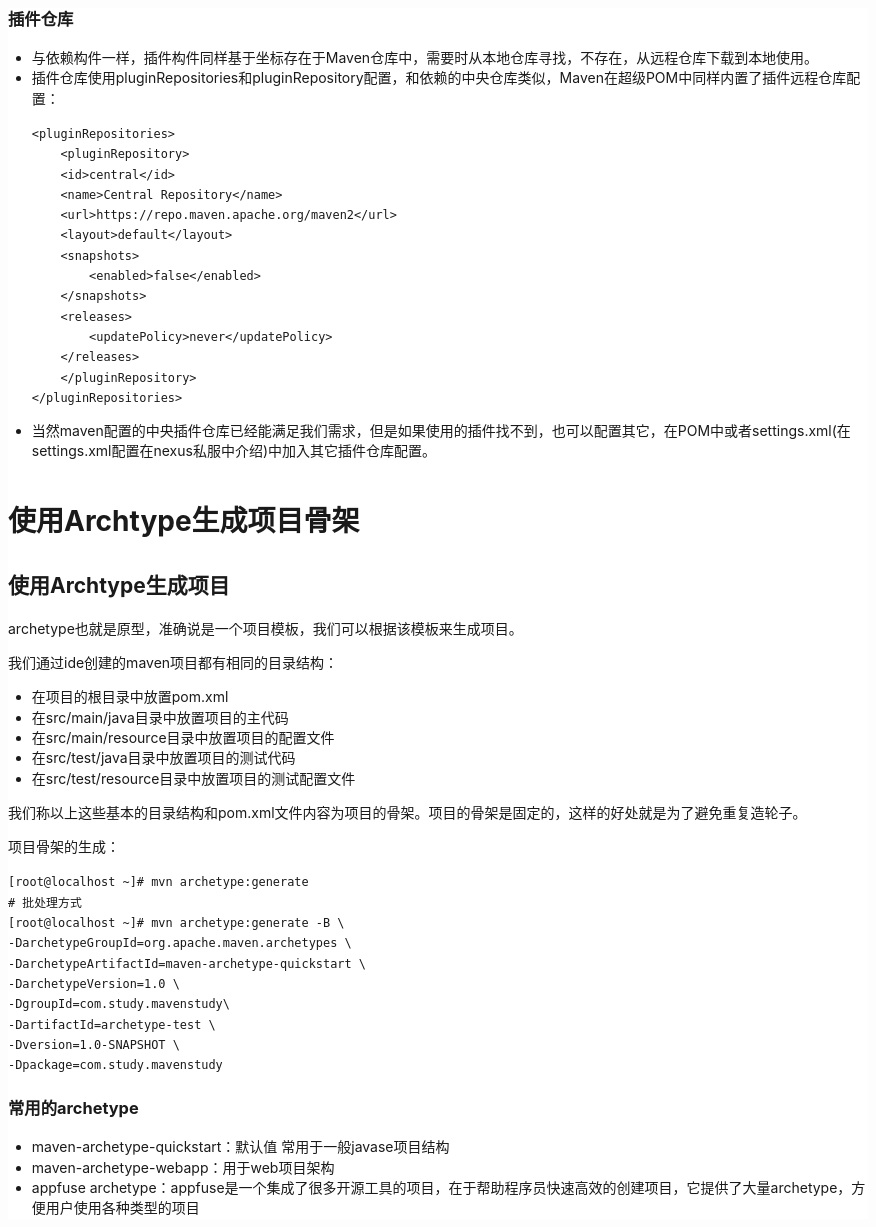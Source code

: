 ### 插件仓库
- 与依赖构件一样，插件构件同样基于坐标存在于Maven仓库中，需要时从本地仓库寻找，不存在，从远程仓库下载到本地使用。
- 插件仓库使用pluginRepositories和pluginRepository配置，和依赖的中央仓库类似，Maven在超级POM中同样内置了插件远程仓库配置：  
   ```
   <pluginRepositories>
       <pluginRepository>
       <id>central</id>
       <name>Central Repository</name>
       <url>https://repo.maven.apache.org/maven2</url>
       <layout>default</layout>
       <snapshots>
           <enabled>false</enabled>
       </snapshots>
       <releases>
           <updatePolicy>never</updatePolicy>
       </releases>
       </pluginRepository>
   </pluginRepositories>
   ```
- 当然maven配置的中央插件仓库已经能满足我们需求，但是如果使用的插件找不到，也可以配置其它，在POM中或者settings.xml(在settings.xml配置在nexus私服中介绍)中加入其它插件仓库配置。

# 使用Archtype生成项目骨架
## 使用Archtype生成项目
archetype也就是原型，准确说是一个项目模板，我们可以根据该模板来生成项目。

我们通过ide创建的maven项目都有相同的目录结构：
- 在项目的根目录中放置pom.xml
- 在src/main/java目录中放置项目的主代码
- 在src/main/resource目录中放置项目的配置文件
- 在src/test/java目录中放置项目的测试代码
- 在src/test/resource目录中放置项目的测试配置文件

我们称以上这些基本的目录结构和pom.xml文件内容为项目的骨架。项目的骨架是固定的，这样的好处就是为了避免重复造轮子。

项目骨架的生成：
```
[root@localhost ~]# mvn archetype:generate
# 批处理方式
[root@localhost ~]# mvn archetype:generate -B \
-DarchetypeGroupId=org.apache.maven.archetypes \
-DarchetypeArtifactId=maven-archetype-quickstart \
-DarchetypeVersion=1.0 \
-DgroupId=com.study.mavenstudy\
-DartifactId=archetype-test \
-Dversion=1.0-SNAPSHOT \
-Dpackage=com.study.mavenstudy
```

### 常用的archetype
- maven-archetype-quickstart：默认值 常用于一般javase项目结构
- maven-archetype-webapp：用于web项目架构
- appfuse archetype：appfuse是一个集成了很多开源工具的项目，在于帮助程序员快速高效的创建项目，它提供了大量archetype，方便用户使用各种类型的项目
